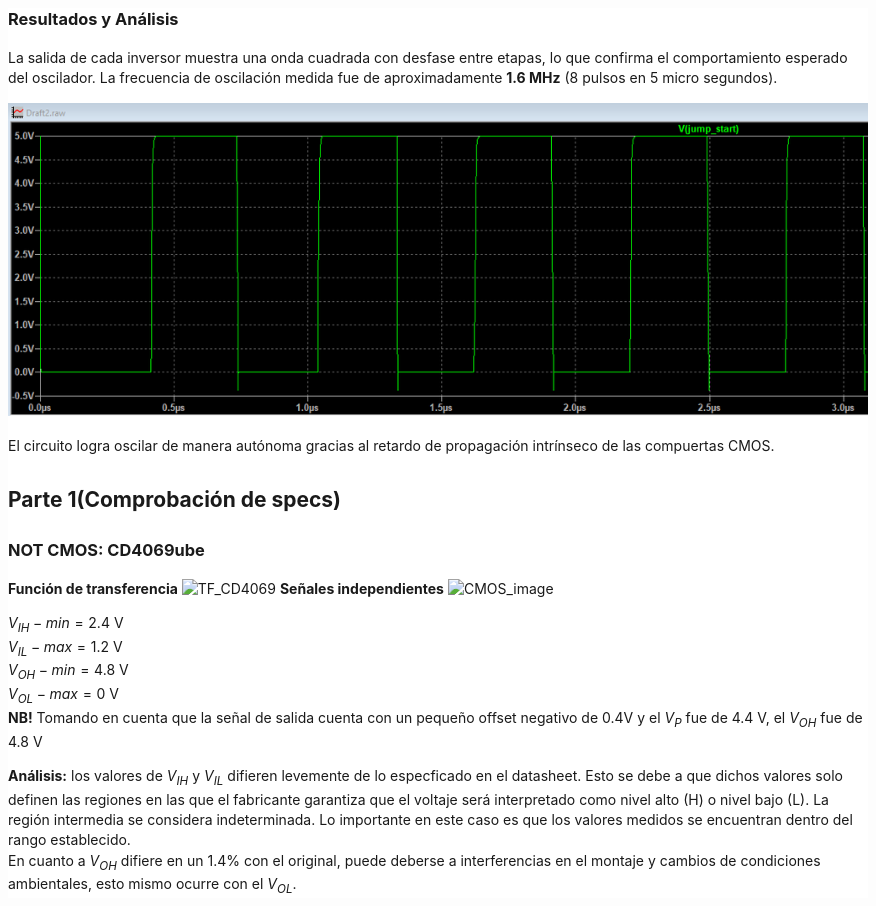 ### Resultados y Análisis 

La salida de cada inversor muestra una onda cuadrada con desfase entre etapas, lo que confirma el comportamiento esperado del oscilador. La frecuencia de oscilación medida fue de aproximadamente **1.6 MHz** (8 pulsos en 5 micro segundos).



![Forma de onda simulada](Imag_sim/Senal_oscilador-ltspice.png)


El circuito logra oscilar de manera autónoma gracias al retardo de propagación intrínseco de las compuertas CMOS.





## Parte 1(Comprobación de specs)
### NOT CMOS: CD4069ube
**Función de transferencia**
![TF_CD4069](https://github.com/user-attachments/assets/7469a495-12ad-466f-94b0-d7749f854982)
**Señales independientes**
![CMOS_image](https://github.com/user-attachments/assets/2da6ad6d-5bb7-4ff1-9692-2b64bf64f14e)

$V_{IH}-min = 2.4$ V  
$V_{IL}-max = 1.2$ V   
$V_{OH}-min = 4.8$ V  
$V_{OL}-max = 0$ V  
**NB!** Tomando en cuenta que la señal de salida cuenta con un pequeño offset negativo de 0.4V y el $V_P$ fue de 4.4 V, el $V_{OH}$ fue de 4.8 V 

**Análisis:** los valores de $V_{IH}$ y $V_{IL}$ difieren levemente de lo especficado en el datasheet. Esto se debe a que dichos valores solo definen las regiones en las que el fabricante garantiza que el voltaje será interpretado como nivel alto (H) o nivel bajo (L). La región intermedia se considera indeterminada. Lo importante en este caso es que los valores medidos se encuentran dentro del rango establecido.  
En cuanto a $V_{OH}$ difiere en un 1.4\% con el original, puede deberse a interferencias en el montaje y cambios de condiciones ambientales, esto mismo ocurre con el $V_{OL}$.
